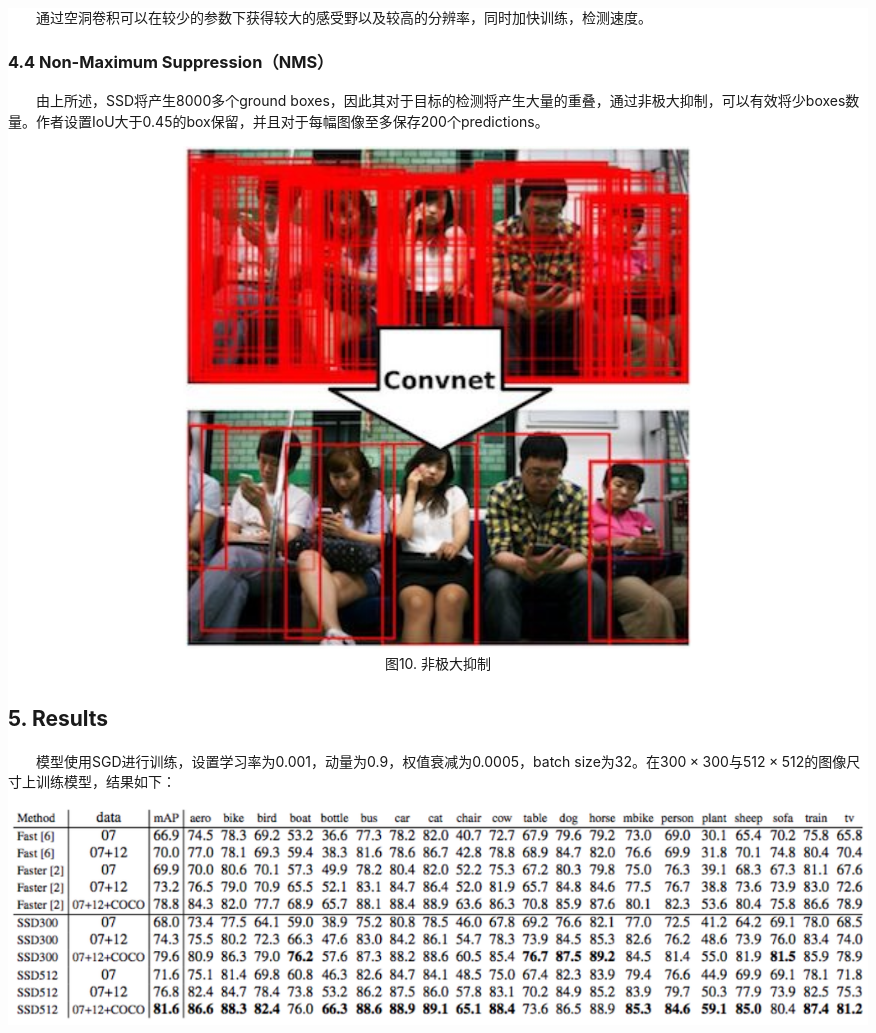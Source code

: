 </center>

&emsp;&emsp;通过空洞卷积可以在较少的参数下获得较大的感受野以及较高的分辨率，同时加快训练，检测速度。

### 4.4 Non-Maximum Suppression（NMS）

&emsp;&emsp;由上所述，SSD将产生8000多个ground boxes，因此其对于目标的检测将产生大量的重叠，通过非极大抑制，可以有效将少boxes数量。作者设置IoU大于0.45的box保留，并且对于每幅图像至多保存200个predictions。

<center>

![Non-Maximun](non.png)
<br/>
图10. 非极大抑制
</center>

## 5. Results

&emsp;&emsp;模型使用SGD进行训练，设置学习率为0.001，动量为0.9，权值衰减为0.0005，batch size为32。在$300\times 300$与$512 \times 512$的图像尺寸上训练模型，结果如下：

<center>

![experiment](ex_1.png)
<br/>